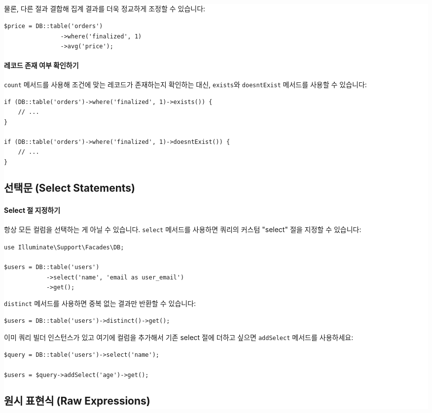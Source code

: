 물론, 다른 절과 결합해 집계 결과를 더욱 정교하게 조정할 수 있습니다:

```
$price = DB::table('orders')
                ->where('finalized', 1)
                ->avg('price');
```

<a name="determining-if-records-exist"></a>
#### 레코드 존재 여부 확인하기

`count` 메서드를 사용해 조건에 맞는 레코드가 존재하는지 확인하는 대신, `exists`와 `doesntExist` 메서드를 사용할 수 있습니다:

```
if (DB::table('orders')->where('finalized', 1)->exists()) {
    // ...
}

if (DB::table('orders')->where('finalized', 1)->doesntExist()) {
    // ...
}
```

<a name="select-statements"></a>
## 선택문 (Select Statements)

<a name="specifying-a-select-clause"></a>
#### Select 절 지정하기

항상 모든 컬럼을 선택하는 게 아닐 수 있습니다. `select` 메서드를 사용하면 쿼리의 커스텀 "select" 절을 지정할 수 있습니다:

```
use Illuminate\Support\Facades\DB;

$users = DB::table('users')
            ->select('name', 'email as user_email')
            ->get();
```

`distinct` 메서드를 사용하면 중복 없는 결과만 반환할 수 있습니다:

```
$users = DB::table('users')->distinct()->get();
```

이미 쿼리 빌더 인스턴스가 있고 여기에 컬럼을 추가해서 기존 select 절에 더하고 싶으면 `addSelect` 메서드를 사용하세요:

```
$query = DB::table('users')->select('name');

$users = $query->addSelect('age')->get();
```

<a name="raw-expressions"></a>
## 원시 표현식 (Raw Expressions)
